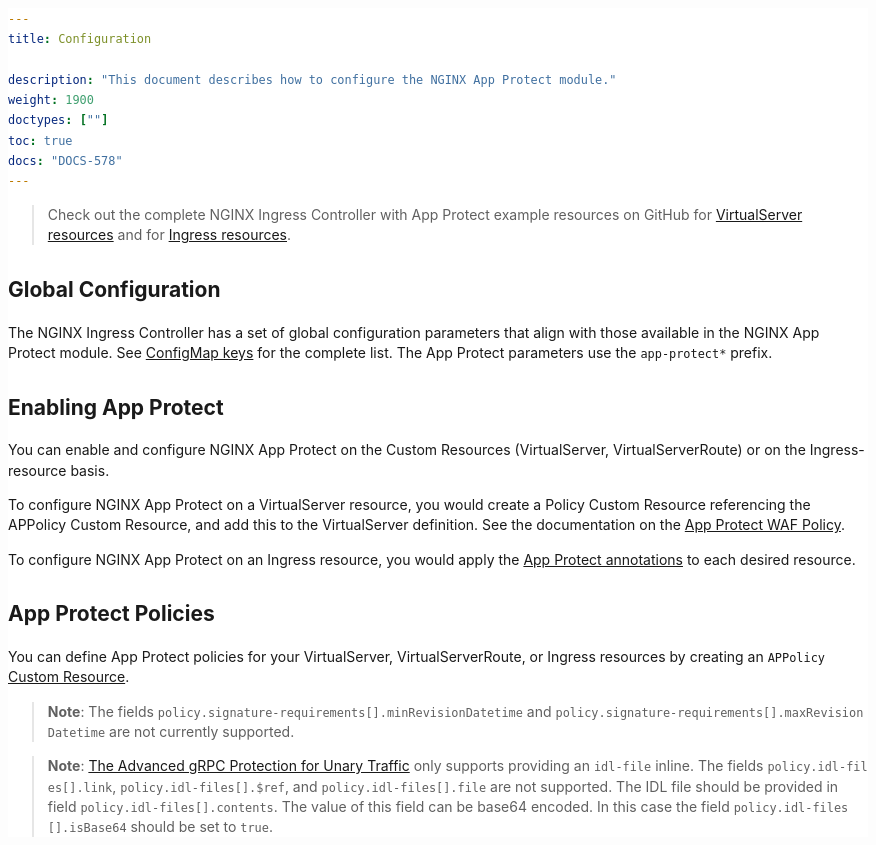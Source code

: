 ```yaml
---
title: Configuration

description: "This document describes how to configure the NGINX App Protect module."
weight: 1900
doctypes: [""]
toc: true
docs: "DOCS-578"
---
```


> Check out the complete NGINX Ingress Controller with App Protect example resources on GitHub for [VirtualServer resources](https://github.com/nginxinc/kubernetes-ingress/tree/v2.3.0/examples/custom-resources/waf) and for [Ingress resources](https://github.com/nginxinc/kubernetes-ingress/tree/v2.3.0/examples/appprotect).

## Global Configuration

The NGINX Ingress Controller has a set of global configuration parameters that align with those available in the NGINX App Protect module. See [ConfigMap keys](/nginx-ingress-controller/configuration/global-configuration/configmap-resource/#modules) for the complete list. The App Protect parameters use the `app-protect*` prefix.

## Enabling App Protect

You can enable and configure NGINX App Protect on the Custom Resources (VirtualServer, VirtualServerRoute) or on the Ingress-resource basis. 
	
To configure NGINX App Protect on a VirtualServer resource, you would create a Policy Custom Resource referencing the APPolicy Custom Resource, and add this to the VirtualServer definition. See the documentation on the [App Protect WAF Policy](/nginx-ingress-controller/configuration/policy-resource/#waf).
	
To configure NGINX App Protect on an Ingress resource, you would apply the [App Protect annotations](/nginx-ingress-controller/configuration/ingress-resources/advanced-configuration-with-annotations/#app-protect) to each desired resource.


## App Protect Policies

You can define App Protect policies for your VirtualServer, VirtualServerRoute, or Ingress resources by creating an `APPolicy` [Custom Resource](https://kubernetes.io/docs/concepts/extend-kubernetes/api-extension/custom-resources/).

 > **Note**: The fields `policy.signature-requirements[].minRevisionDatetime` and `policy.signature-requirements[].maxRevisionDatetime` are not currently supported.

 > **Note**: [The Advanced gRPC Protection for Unary Traffic](/nginx-app-protect/configuration/#advanced-grpc-protection-for-unary-traffic) only supports providing an `idl-file` inline. The fields `policy.idl-files[].link`, `policy.idl-files[].$ref`, and
 `policy.idl-files[].file` are not supported. The IDL file should be provided in field `policy.idl-files[].contents`. The value of this field can be base64 encoded. In this case the field `policy.idl-files[].isBase64` should be set to `true`.
